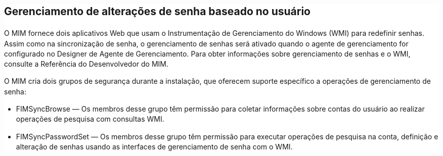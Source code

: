 ## Gerenciamento de alterações de senha baseado no usuário
<a id="user-based-password-change-management" class="xliff"></a>

O MIM fornece dois aplicativos Web que usam o Instrumentação de Gerenciamento do Windows (WMI) para redefinir senhas. Assim como na sincronização de senha, o gerenciamento de senhas será ativado quando o agente de gerenciamento for configurado no Designer de Agente de Gerenciamento. Para obter informações sobre gerenciamento de senhas e o WMI, consulte a Referência do Desenvolvedor do MIM.

O MIM cria dois grupos de segurança durante a instalação, que oferecem suporte específico a operações de gerenciamento de senha:

-   FIMSyncBrowse — Os membros desse grupo têm permissão para coletar informações sobre contas do usuário ao realizar operações de pesquisa com consultas WMI.

-   FIMSyncPasswordSet — Os membros desse grupo têm permissão para executar operações de pesquisa na conta, definição e alteração de senhas usando as interfaces de gerenciamento de senha com o WMI.
